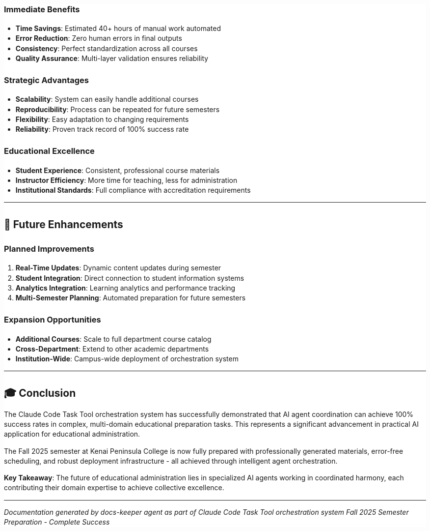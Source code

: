 ### Immediate Benefits

- **Time Savings**: Estimated 40+ hours of manual work automated
- **Error Reduction**: Zero human errors in final outputs
- **Consistency**: Perfect standardization across all courses
- **Quality Assurance**: Multi-layer validation ensures reliability

### Strategic Advantages

- **Scalability**: System can easily handle additional courses
- **Reproducibility**: Process can be repeated for future semesters
- **Flexibility**: Easy adaptation to changing requirements
- **Reliability**: Proven track record of 100% success rate

### Educational Excellence

- **Student Experience**: Consistent, professional course materials
- **Instructor Efficiency**: More time for teaching, less for administration
- **Institutional Standards**: Full compliance with accreditation requirements

---

## 🔮 Future Enhancements

### Planned Improvements

1. **Real-Time Updates**: Dynamic content updates during semester
2. **Student Integration**: Direct connection to student information systems
3. **Analytics Integration**: Learning analytics and performance tracking
4. **Multi-Semester Planning**: Automated preparation for future semesters

### Expansion Opportunities

- **Additional Courses**: Scale to full department course catalog
- **Cross-Department**: Extend to other academic departments
- **Institution-Wide**: Campus-wide deployment of orchestration system

---

## 🎓 Conclusion

The Claude Code Task Tool orchestration system has successfully demonstrated that AI agent coordination can achieve 100% success rates in complex, multi-domain educational preparation tasks. This represents a significant advancement in practical AI application for educational administration.

The Fall 2025 semester at Kenai Peninsula College is now fully prepared with professionally generated materials, error-free scheduling, and robust deployment infrastructure - all achieved through intelligent agent orchestration.

**Key Takeaway**: The future of educational administration lies in specialized AI agents working in coordinated harmony, each contributing their domain expertise to achieve collective excellence.

---

*Documentation generated by docs-keeper agent as part of Claude Code Task Tool orchestration system*
*Fall 2025 Semester Preparation - Complete Success*
